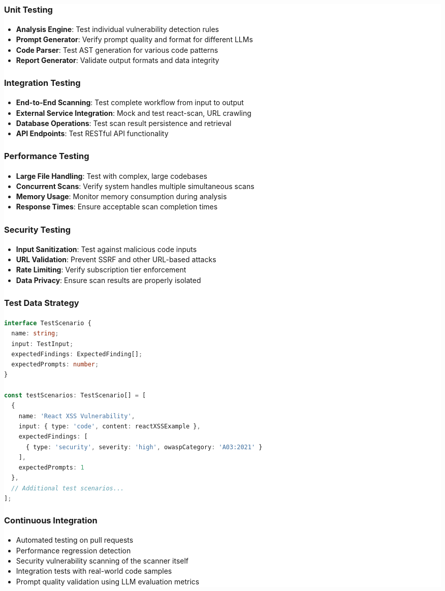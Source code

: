### Unit Testing
- **Analysis Engine**: Test individual vulnerability detection rules
- **Prompt Generator**: Verify prompt quality and format for different LLMs
- **Code Parser**: Test AST generation for various code patterns
- **Report Generator**: Validate output formats and data integrity

### Integration Testing
- **End-to-End Scanning**: Test complete workflow from input to output
- **External Service Integration**: Mock and test react-scan, URL crawling
- **Database Operations**: Test scan result persistence and retrieval
- **API Endpoints**: Test RESTful API functionality

### Performance Testing
- **Large File Handling**: Test with complex, large codebases
- **Concurrent Scans**: Verify system handles multiple simultaneous scans
- **Memory Usage**: Monitor memory consumption during analysis
- **Response Times**: Ensure acceptable scan completion times

### Security Testing
- **Input Sanitization**: Test against malicious code inputs
- **URL Validation**: Prevent SSRF and other URL-based attacks
- **Rate Limiting**: Verify subscription tier enforcement
- **Data Privacy**: Ensure scan results are properly isolated

### Test Data Strategy

```typescript
interface TestScenario {
  name: string;
  input: TestInput;
  expectedFindings: ExpectedFinding[];
  expectedPrompts: number;
}

const testScenarios: TestScenario[] = [
  {
    name: 'React XSS Vulnerability',
    input: { type: 'code', content: reactXSSExample },
    expectedFindings: [
      { type: 'security', severity: 'high', owaspCategory: 'A03:2021' }
    ],
    expectedPrompts: 1
  },
  // Additional test scenarios...
];
```

### Continuous Integration

- Automated testing on pull requests
- Performance regression detection
- Security vulnerability scanning of the scanner itself
- Integration tests with real-world code samples
- Prompt quality validation using LLM evaluation metrics
